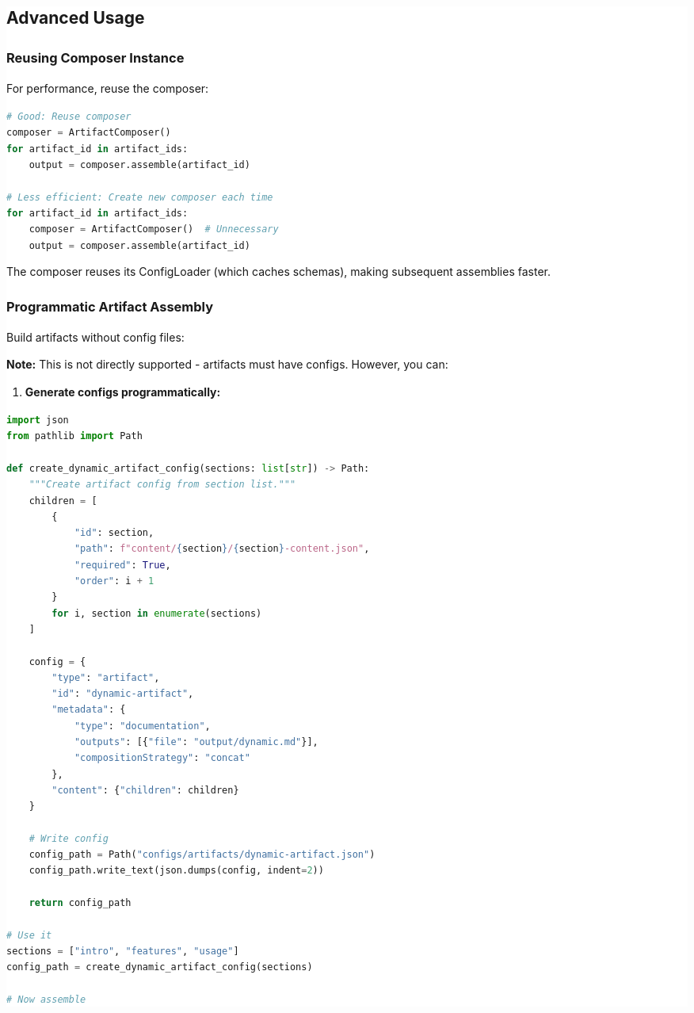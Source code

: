 ## Advanced Usage

### Reusing Composer Instance

For performance, reuse the composer:

```python
# Good: Reuse composer
composer = ArtifactComposer()
for artifact_id in artifact_ids:
    output = composer.assemble(artifact_id)

# Less efficient: Create new composer each time
for artifact_id in artifact_ids:
    composer = ArtifactComposer()  # Unnecessary
    output = composer.assemble(artifact_id)
```

The composer reuses its ConfigLoader (which caches schemas), making subsequent assemblies faster.

### Programmatic Artifact Assembly

Build artifacts without config files:

**Note:** This is not directly supported - artifacts must have configs. However, you can:

1. **Generate configs programmatically:**
```python
import json
from pathlib import Path

def create_dynamic_artifact_config(sections: list[str]) -> Path:
    """Create artifact config from section list."""
    children = [
        {
            "id": section,
            "path": f"content/{section}/{section}-content.json",
            "required": True,
            "order": i + 1
        }
        for i, section in enumerate(sections)
    ]

    config = {
        "type": "artifact",
        "id": "dynamic-artifact",
        "metadata": {
            "type": "documentation",
            "outputs": [{"file": "output/dynamic.md"}],
            "compositionStrategy": "concat"
        },
        "content": {"children": children}
    }

    # Write config
    config_path = Path("configs/artifacts/dynamic-artifact.json")
    config_path.write_text(json.dumps(config, indent=2))

    return config_path

# Use it
sections = ["intro", "features", "usage"]
config_path = create_dynamic_artifact_config(sections)

# Now assemble
```